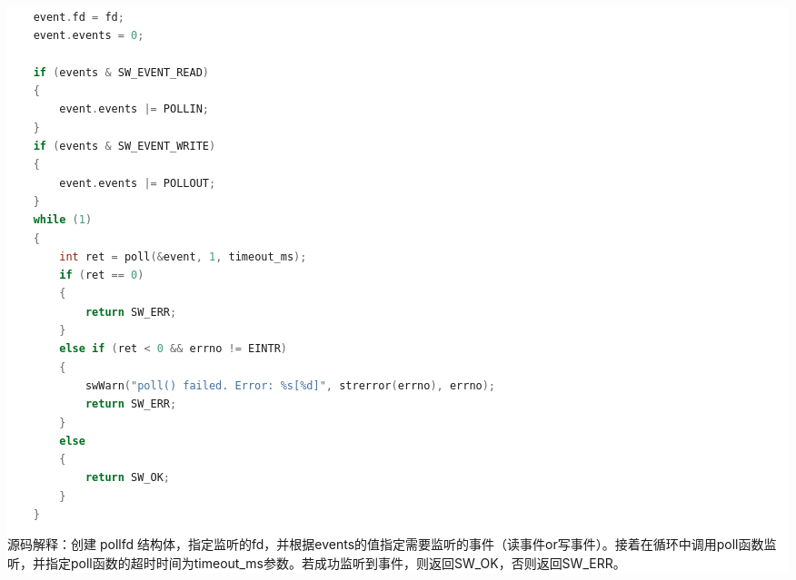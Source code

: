 ```c
    event.fd = fd;
    event.events = 0;

    if (events & SW_EVENT_READ)
    {
        event.events |= POLLIN;
    }
    if (events & SW_EVENT_WRITE)
    {
        event.events |= POLLOUT;
    }
    while (1)
    {
        int ret = poll(&event, 1, timeout_ms);
        if (ret == 0)
        {
            return SW_ERR;
        }
        else if (ret < 0 && errno != EINTR)
        {
            swWarn("poll() failed. Error: %s[%d]", strerror(errno), errno);
            return SW_ERR;
        }
        else
        {
            return SW_OK;
        }
    }
```
源码解释：创建 pollfd 结构体，指定监听的fd，并根据events的值指定需要监听的事件（读事件or写事件）。接着在循环中调用poll函数监听，并指定poll函数的超时时间为timeout_ms参数。若成功监听到事件，则返回SW_OK，否则返回SW_ERR。



